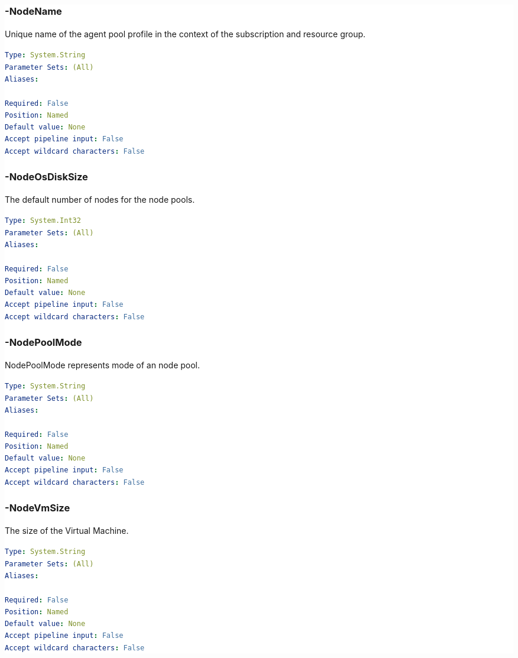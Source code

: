 ### -NodeName
Unique name of the agent pool profile in the context of the subscription and resource group.

```yaml
Type: System.String
Parameter Sets: (All)
Aliases:

Required: False
Position: Named
Default value: None
Accept pipeline input: False
Accept wildcard characters: False
```

### -NodeOsDiskSize
The default number of nodes for the node pools.

```yaml
Type: System.Int32
Parameter Sets: (All)
Aliases:

Required: False
Position: Named
Default value: None
Accept pipeline input: False
Accept wildcard characters: False
```

### -NodePoolMode
NodePoolMode represents mode of an node pool.

```yaml
Type: System.String
Parameter Sets: (All)
Aliases:

Required: False
Position: Named
Default value: None
Accept pipeline input: False
Accept wildcard characters: False
```

### -NodeVmSize
The size of the Virtual Machine.

```yaml
Type: System.String
Parameter Sets: (All)
Aliases:

Required: False
Position: Named
Default value: None
Accept pipeline input: False
Accept wildcard characters: False
```
